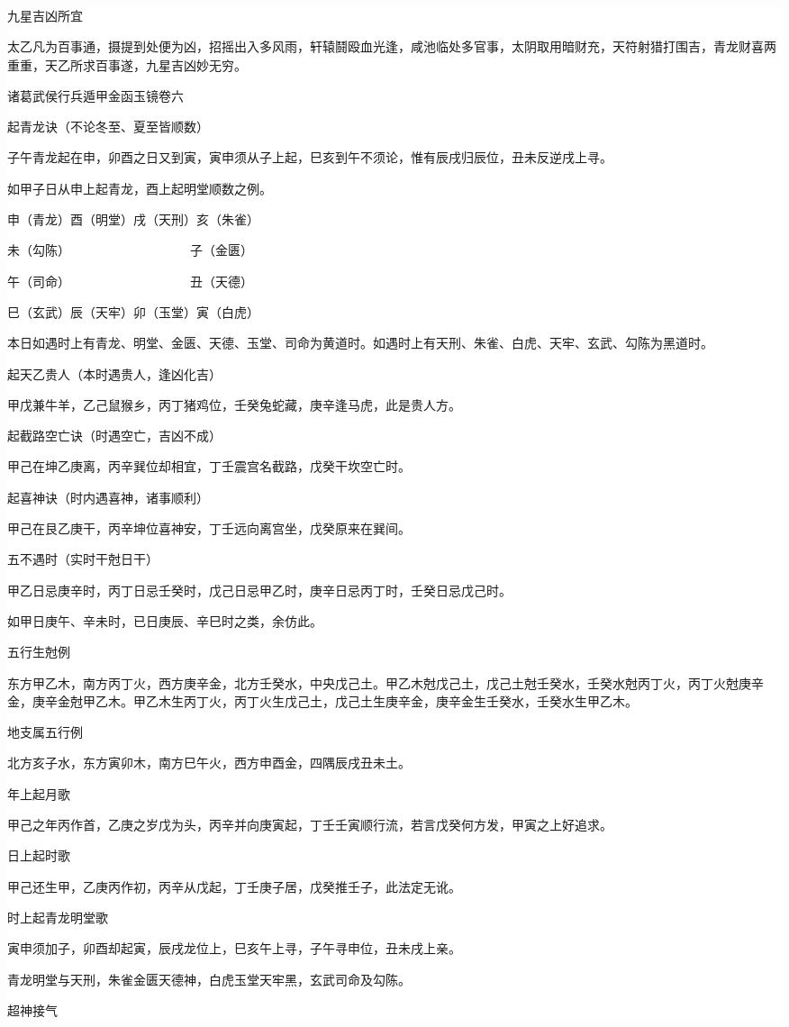 九星吉凶所宜

太乙凡为百事通，摄提到处便为凶，招摇出入多风雨，轩辕鬪殴血光逢，咸池临处多官事，太阴取用暗财充，天符射猎打围吉，青龙财喜两重重，天乙所求百事遂，九星吉凶妙无穷。

诸葛武侯行兵遁甲金函玉镜卷六

起青龙诀（不论冬至、夏至皆顺数）

子午青龙起在申，卯酉之日又到寅，寅申须从子上起，巳亥到午不须论，惟有辰戌归辰位，丑未反逆戌上寻。

如甲子日从申上起青龙，酉上起明堂顺数之例。

申（青龙）酉（明堂）戌（天刑）亥（朱雀）

未（勾陈）　　　　　　　　　　子（金匮）

午（司命）　　　　　　　　　　丑（天德）

巳（玄武）辰（天牢）卯（玉堂）寅（白虎）

本日如遇时上有青龙、明堂、金匮、天德、玉堂、司命为黄道时。如遇时上有天刑、朱雀、白虎、天牢、玄武、勾陈为黑道时。

起天乙贵人（本时遇贵人，逢凶化吉）

甲戊兼牛羊，乙己鼠猴乡，丙丁猪鸡位，壬癸兔蛇藏，庚辛逢马虎，此是贵人方。

起截路空亡诀（时遇空亡，吉凶不成）

甲己在坤乙庚离，丙辛巽位却相宜，丁壬震宫名截路，戊癸干坎空亡时。

起喜神诀（时内遇喜神，诸事顺利）

甲己在艮乙庚干，丙辛坤位喜神安，丁壬远向离宫坐，戊癸原来在巽间。

五不遇时（实时干尅日干）

甲乙日忌庚辛时，丙丁日忌壬癸时，戊己日忌甲乙时，庚辛日忌丙丁时，壬癸日忌戊己时。

如甲日庚午、辛未时，已日庚辰、辛巳时之类，余仿此。

五行生尅例

东方甲乙木，南方丙丁火，西方庚辛金，北方壬癸水，中央戊己土。甲乙木尅戊己土，戊己土尅壬癸水，壬癸水尅丙丁火，丙丁火尅庚辛金，庚辛金尅甲乙木。甲乙木生丙丁火，丙丁火生戊己土，戊己土生庚辛金，庚辛金生壬癸水，壬癸水生甲乙木。

地支属五行例

北方亥子水，东方寅卯木，南方巳午火，西方申酉金，四隅辰戌丑未土。

年上起月歌

甲己之年丙作首，乙庚之岁戊为头，丙辛并向庚寅起，丁壬壬寅顺行流，若言戊癸何方发，甲寅之上好追求。

日上起时歌

甲己还生甲，乙庚丙作初，丙辛从戊起，丁壬庚子居，戊癸推壬子，此法定无讹。

时上起青龙明堂歌

寅申须加子，卯酉却起寅，辰戌龙位上，巳亥午上寻，子午寻申位，丑未戌上亲。

青龙明堂与天刑，朱雀金匮天德神，白虎玉堂天牢黑，玄武司命及勾陈。

超神接气

